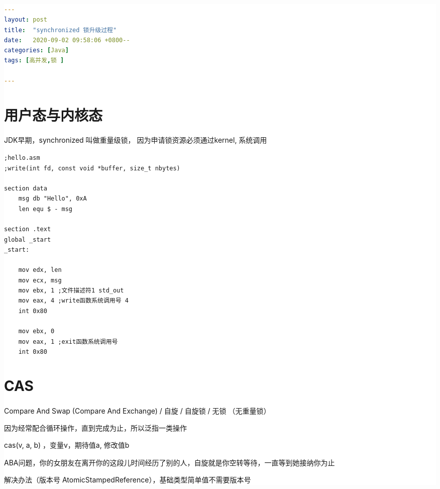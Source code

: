 ```yaml
---
layout: post
title:  "synchronized 锁升级过程"
date:   2020-09-02 09:58:06 +0800--
categories: [Java]
tags: [高并发,锁 ]  

---
```


# 用户态与内核态

JDK早期，synchronized 叫做重量级锁， 因为申请锁资源必须通过kernel, 系统调用

```assembly
;hello.asm
;write(int fd, const void *buffer, size_t nbytes)

section data
    msg db "Hello", 0xA
    len equ $ - msg

section .text
global _start
_start:

    mov edx, len
    mov ecx, msg
    mov ebx, 1 ;文件描述符1 std_out
    mov eax, 4 ;write函数系统调用号 4
    int 0x80

    mov ebx, 0
    mov eax, 1 ;exit函数系统调用号
    int 0x80

```



# CAS



Compare And Swap (Compare And Exchange) / 自旋 / 自旋锁 / 无锁 （无重量锁）

因为经常配合循环操作，直到完成为止，所以泛指一类操作

cas(v, a, b) ，变量v，期待值a, 修改值b

ABA问题，你的女朋友在离开你的这段儿时间经历了别的人，自旋就是你空转等待，一直等到她接纳你为止

解决办法（版本号 AtomicStampedReference），基础类型简单值不需要版本号
